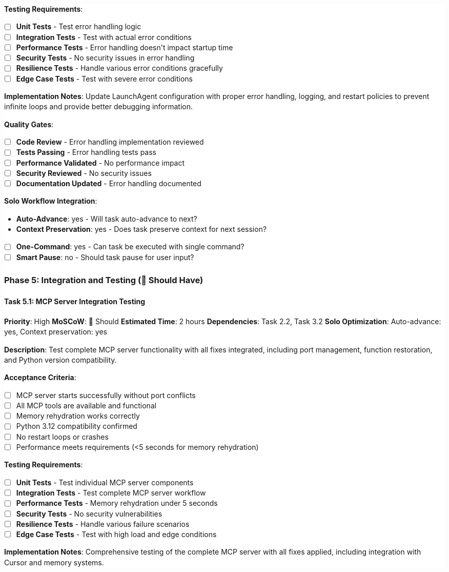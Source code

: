 **Testing Requirements**:
- [ ] **Unit Tests** - Test error handling logic
- [ ] **Integration Tests** - Test with actual error conditions
- [ ] **Performance Tests** - Error handling doesn't impact startup time
- [ ] **Security Tests** - No security issues in error handling
- [ ] **Resilience Tests** - Handle various error conditions gracefully
- [ ] **Edge Case Tests** - Test with severe error conditions

**Implementation Notes**: Update LaunchAgent configuration with proper error handling, logging, and restart policies to prevent infinite loops and provide better debugging information.

**Quality Gates**:
- [ ] **Code Review** - Error handling implementation reviewed
- [ ] **Tests Passing** - Error handling tests pass
- [ ] **Performance Validated** - No performance impact
- [ ] **Security Reviewed** - No security issues
- [ ] **Documentation Updated** - Error handling documented

**Solo Workflow Integration**:
- **Auto-Advance**: yes - Will task auto-advance to next?
- **Context Preservation**: yes - Does task preserve context for next session?
- [ ] **One-Command**: yes - Can task be executed with single command?
- [ ] **Smart Pause**: no - Should task pause for user input?

### Phase 5: Integration and Testing (🎯 Should Have)

#### Task 5.1: MCP Server Integration Testing
**Priority**: High
**MoSCoW**: 🎯 Should
**Estimated Time**: 2 hours
**Dependencies**: Task 2.2, Task 3.2
**Solo Optimization**: Auto-advance: yes, Context preservation: yes

**Description**: Test complete MCP server functionality with all fixes integrated, including port management, function restoration, and Python version compatibility.

**Acceptance Criteria**:
- [ ] MCP server starts successfully without port conflicts
- [ ] All MCP tools are available and functional
- [ ] Memory rehydration works correctly
- [ ] Python 3.12 compatibility confirmed
- [ ] No restart loops or crashes
- [ ] Performance meets requirements (<5 seconds for memory rehydration)

**Testing Requirements**:
- [ ] **Unit Tests** - Test individual MCP server components
- [ ] **Integration Tests** - Test complete MCP server workflow
- [ ] **Performance Tests** - Memory rehydration under 5 seconds
- [ ] **Security Tests** - No security vulnerabilities
- [ ] **Resilience Tests** - Handle various failure scenarios
- [ ] **Edge Case Tests** - Test with high load and edge conditions

**Implementation Notes**: Comprehensive testing of the complete MCP server with all fixes applied, including integration with Cursor and memory systems.
